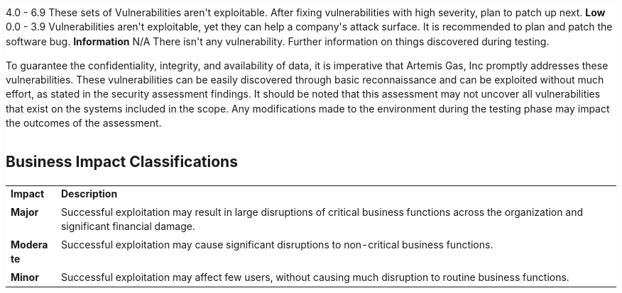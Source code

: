    </td>
   <td>4.0 - 6.9
   </td>
   <td>These sets of Vulnerabilities aren't exploitable. After fixing vulnerabilities with high severity, plan to patch up next.
   </td>
  </tr>
  <tr>
   <td><strong>Low</strong>
   </td>
   <td>0.0 - 3.9
   </td>
   <td>Vulnerabilities aren't exploitable, yet they can help a company's attack surface. It is recommended to plan and patch the software bug.
   </td>
  </tr>
  <tr>
   <td><strong>Information</strong>
   </td>
   <td>N/A
   </td>
   <td>There isn't any vulnerability. Further information on things discovered during testing.
   </td>
  </tr>
</table>


To guarantee the confidentiality, integrity, and availability of data, it is imperative that Artemis Gas, Inc promptly addresses these vulnerabilities. These vulnerabilities can be easily discovered through basic reconnaissance and can be exploited without much effort, as stated in the security assessment findings.  It should be noted that this assessment may not uncover all vulnerabilities that exist on the systems included in the scope. Any modifications made to the environment during the testing phase may impact the outcomes of the assessment.


## Business Impact Classifications


<table>
  <tr>
   <td><strong>Impact</strong>
   </td>
   <td><strong>Description</strong>
   </td>
  </tr>
  <tr>
   <td><strong>Major</strong>
   </td>
   <td>Successful exploitation may result in large disruptions of critical business functions across the organization and significant financial damage.
   </td>
  </tr>
  <tr>
   <td><strong>Moderate</strong>
   </td>
   <td>Successful exploitation may cause significant disruptions to non-critical business functions.
   </td>
  </tr>
  <tr>
   <td><strong>Minor</strong>
   </td>
   <td>Successful exploitation may affect few users, without causing much disruption to routine business functions.
   </td>
  </tr>